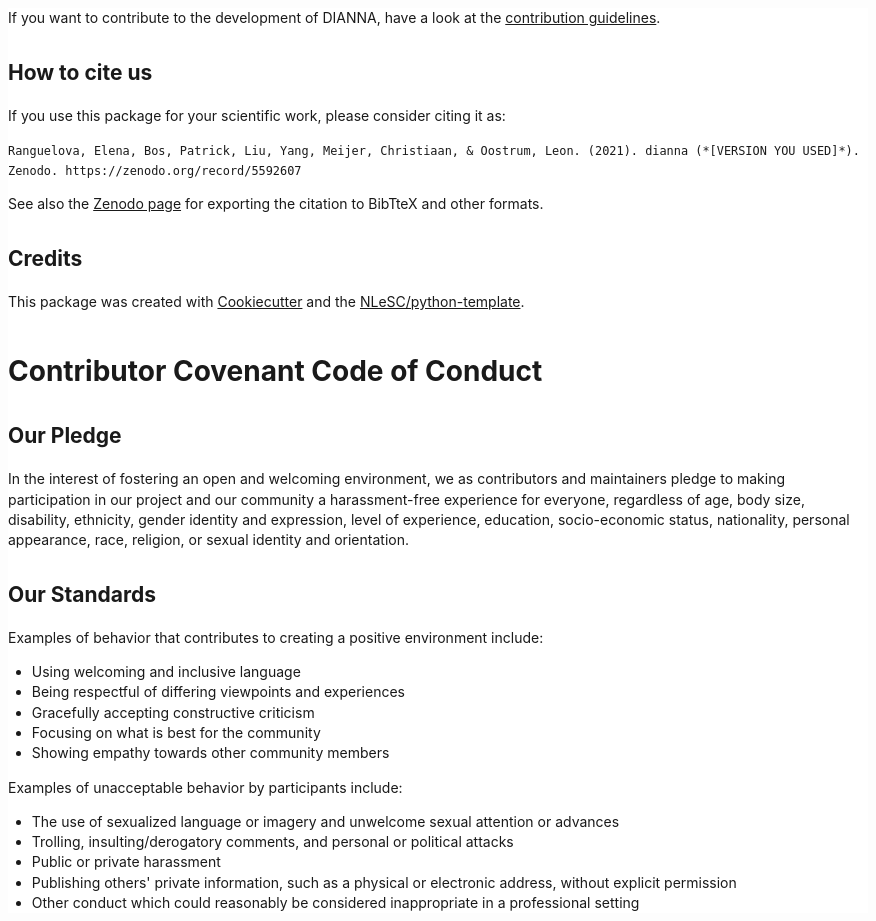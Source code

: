 If you want to contribute to the development of DIANNA,
have a look at the [contribution guidelines](https://github.com/dianna-ai/dianna/blob/main/CONTRIBUTING.md).

## How to cite us 

If you use this package for your scientific work, please consider citing it as:

    Ranguelova, Elena, Bos, Patrick, Liu, Yang, Meijer, Christiaan, & Oostrum, Leon. (2021). dianna (*[VERSION YOU USED]*). Zenodo. https://zenodo.org/record/5592607

See also the [Zenodo page](https://zenodo.org/record/5592607) for exporting the citation to BibTteX and other formats.

## Credits

This package was created with [Cookiecutter](https://github.com/audreyr/cookiecutter) and the [NLeSC/python-template](https://github.com/NLeSC/python-template).
# Contributor Covenant Code of Conduct

## Our Pledge

In the interest of fostering an open and welcoming environment, we as
contributors and maintainers pledge to making participation in our project and
our community a harassment-free experience for everyone, regardless of age, body
size, disability, ethnicity, gender identity and expression, level of experience,
education, socio-economic status, nationality, personal appearance, race,
religion, or sexual identity and orientation.

## Our Standards

Examples of behavior that contributes to creating a positive environment
include:

* Using welcoming and inclusive language
* Being respectful of differing viewpoints and experiences
* Gracefully accepting constructive criticism
* Focusing on what is best for the community
* Showing empathy towards other community members

Examples of unacceptable behavior by participants include:

* The use of sexualized language or imagery and unwelcome sexual attention or
  advances
* Trolling, insulting/derogatory comments, and personal or political attacks
* Public or private harassment
* Publishing others' private information, such as a physical or electronic
  address, without explicit permission
* Other conduct which could reasonably be considered inappropriate in a
  professional setting

